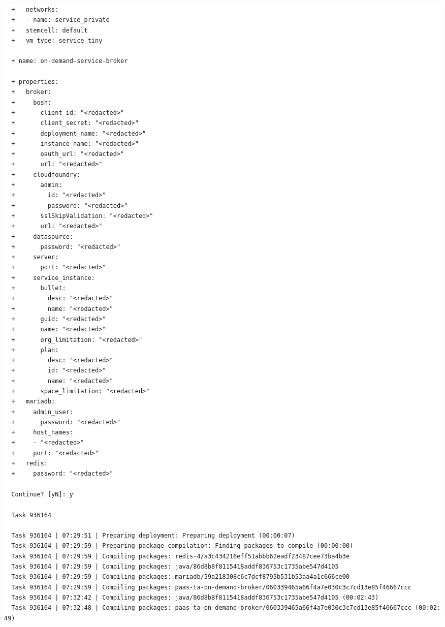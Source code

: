   ```text
    +   networks:
    +   - name: service_private
    +   stemcell: default
    +   vm_type: service_tiny

    + name: on-demand-service-broker

    + properties:
    +   broker:
    +     bosh:
    +       client_id: "<redacted>"
    +       client_secret: "<redacted>"
    +       deployment_name: "<redacted>"
    +       instance_name: "<redacted>"
    +       oauth_url: "<redacted>"
    +       url: "<redacted>"
    +     cloudfoundry:
    +       admin:
    +         id: "<redacted>"
    +         password: "<redacted>"
    +       sslSkipValidation: "<redacted>"
    +       url: "<redacted>"
    +     datasource:
    +       password: "<redacted>"
    +     server:
    +       port: "<redacted>"
    +     service_instance:
    +       bullet:
    +         desc: "<redacted>"
    +         name: "<redacted>"
    +       guid: "<redacted>"
    +       name: "<redacted>"
    +       org_limitation: "<redacted>"
    +       plan:
    +         desc: "<redacted>"
    +         id: "<redacted>"
    +         name: "<redacted>"
    +       space_limitation: "<redacted>"
    +   mariadb:
    +     admin_user:
    +       password: "<redacted>"
    +     host_names:
    +     - "<redacted>"
    +     port: "<redacted>"
    +   redis:
    +     password: "<redacted>"

    Continue? [yN]: y

    Task 936164

    Task 936164 | 07:29:51 | Preparing deployment: Preparing deployment (00:00:07)
    Task 936164 | 07:29:59 | Preparing package compilation: Finding packages to compile (00:00:00)
    Task 936164 | 07:29:59 | Compiling packages: redis-4/a3c434216eff51abbb62eadf23487cee73ba4b3e
    Task 936164 | 07:29:59 | Compiling packages: java/86d8b8f8115418addf836753c1735abe547d4105
    Task 936164 | 07:29:59 | Compiling packages: mariadb/59a218308c6c7dcf8795b531b53aa4a1c666ce00
    Task 936164 | 07:29:59 | Compiling packages: paas-ta-on-demand-broker/060339465a66f4a7e030c3c7cd13e85f46667ccc
    Task 936164 | 07:32:42 | Compiling packages: java/86d8b8f8115418addf836753c1735abe547d4105 (00:02:43)
    Task 936164 | 07:32:48 | Compiling packages: paas-ta-on-demand-broker/060339465a66f4a7e030c3c7cd13e85f46667ccc (00:02:49)
  ```